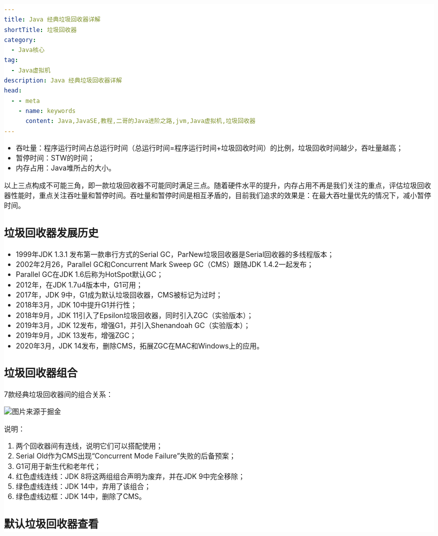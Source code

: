 ```yaml
---
title: Java 经典垃圾回收器详解
shortTitle: 垃圾回收器
category:
  - Java核心
tag:
  - Java虚拟机
description: Java 经典垃圾回收器详解
head:
  - - meta
    - name: keywords
      content: Java,JavaSE,教程,二哥的Java进阶之路,jvm,Java虚拟机,垃圾回收器
---
```



*   吞吐量：程序运行时间占总运行时间（总运行时间=程序运行时间+垃圾回收时间）的比例，垃圾回收时间越少，吞吐量越高；
*   暂停时间：STW的时间；
*   内存占用：Java堆所占的大小。

以上三点构成不可能三角，即一款垃圾回收器不可能同时满足三点。随着硬件水平的提升，内存占用不再是我们关注的重点，评估垃圾回收器性能时，重点关注吞吐量和暂停时间。吞吐量和暂停时间是相互矛盾的，目前我们追求的效果是：在最大吞吐量优先的情况下，减小暂停时间。

## 垃圾回收器发展历史

*   1999年JDK 1.3.1 发布第一款串行方式的Serial GC，ParNew垃圾回收器是Serial回收器的多线程版本；
*   2002年2月26，Parallel GC和Concurrent Mark Sweep GC（CMS）跟随JDK 1.4.2一起发布；
*   Parallel GC在JDK 1.6后称为HotSpot默认GC；
*   2012年，在JDK 1.7u4版本中，G1可用；
*   2017年，JDK 9中，G1成为默认垃圾回收器，CMS被标记为过时；
*   2018年3月，JDK 10中提升G1并行性；
*   2018年9月，JDK 11引入了Epsilon垃圾回收器，同时引入ZGC（实验版本）；
*   2019年3月，JDK 12发布，增强G1，并引入Shenandoah GC（实验版本）；
*   2019年9月，JDK 13发布，增强ZGC；
*   2020年3月，JDK 14发布，删除CMS，拓展ZGC在MAC和Windows上的应用。

## 垃圾回收器组合

7款经典垃圾回收器间的组合关系：

![图片来源于掘金](https://cdn.tobebetterjavaer.com/stutymore/garbage-collector-20250110110811.png)

说明：

1.  两个回收器间有连线，说明它们可以搭配使用；
2.  Serial Old作为CMS出现“Concurrent Mode Failure”失败的后备预案；
3.  G1可用于新生代和老年代；
4.  红色虚线连线：JDK 8将这两组组合声明为废弃，并在JDK 9中完全移除；
5.  绿色虚线连线：JDK 14中，弃用了该组合；
6.  绿色虚线边框：JDK 14中，删除了CMS。

## 默认垃圾回收器查看
